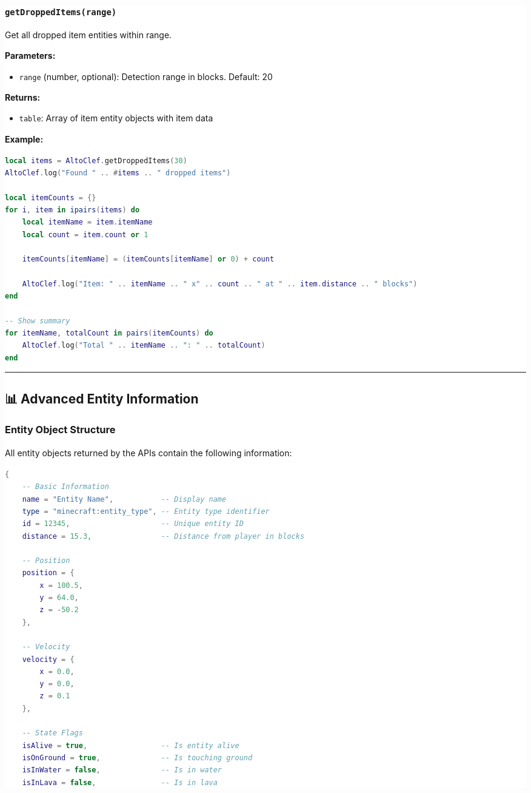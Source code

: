 ### `getDroppedItems(range)`
Get all dropped item entities within range.

**Parameters:**
- `range` (number, optional): Detection range in blocks. Default: 20

**Returns:**
- `table`: Array of item entity objects with item data

**Example:**
```lua
local items = AltoClef.getDroppedItems(30)
AltoClef.log("Found " .. #items .. " dropped items")

local itemCounts = {}
for i, item in ipairs(items) do
    local itemName = item.itemName
    local count = item.count or 1
    
    itemCounts[itemName] = (itemCounts[itemName] or 0) + count
    
    AltoClef.log("Item: " .. itemName .. " x" .. count .. " at " .. item.distance .. " blocks")
end

-- Show summary
for itemName, totalCount in pairs(itemCounts) do
    AltoClef.log("Total " .. itemName .. ": " .. totalCount)
end
```

---

## 📊 Advanced Entity Information

### Entity Object Structure

All entity objects returned by the APIs contain the following information:

```lua
{
    -- Basic Information
    name = "Entity Name",           -- Display name
    type = "minecraft:entity_type", -- Entity type identifier
    id = 12345,                     -- Unique entity ID
    distance = 15.3,                -- Distance from player in blocks
    
    -- Position
    position = {
        x = 100.5,
        y = 64.0,
        z = -50.2
    },
    
    -- Velocity
    velocity = {
        x = 0.0,
        y = 0.0,
        z = 0.1
    },
    
    -- State Flags
    isAlive = true,                 -- Is entity alive
    isOnGround = true,              -- Is touching ground
    isInWater = false,              -- Is in water
    isInLava = false,               -- Is in lava
```